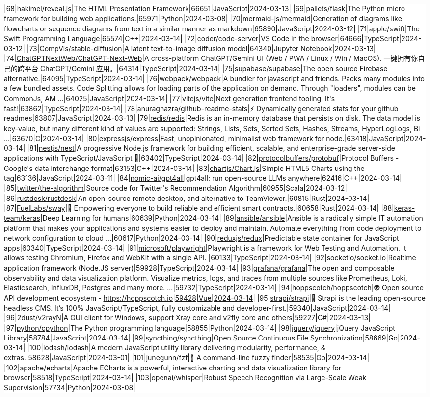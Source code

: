 |68|[hakimel/reveal.js](https://github.com/hakimel/reveal.js)|The HTML Presentation Framework|66651|JavaScript|2024-03-13|
|69|[pallets/flask](https://github.com/pallets/flask)|The Python micro framework for building web applications.|65971|Python|2024-03-08|
|70|[mermaid-js/mermaid](https://github.com/mermaid-js/mermaid)|Generation of diagrams like flowcharts or sequence diagrams from text in a similar manner as markdown|65890|JavaScript|2024-03-12|
|71|[apple/swift](https://github.com/apple/swift)|The Swift Programming Language|65574|C++|2024-03-14|
|72|[coder/code-server](https://github.com/coder/code-server)|VS Code in the browser|64666|TypeScript|2024-03-12|
|73|[CompVis/stable-diffusion](https://github.com/CompVis/stable-diffusion)|A latent text-to-image diffusion model|64340|Jupyter Notebook|2024-03-13|
|74|[ChatGPTNextWeb/ChatGPT-Next-Web](https://github.com/ChatGPTNextWeb/ChatGPT-Next-Web)|A cross-platform ChatGPT/Gemini UI (Web / PWA / Linux / Win / MacOS). 一键拥有你自己的跨平台 ChatGPT/Gemini 应用。|64314|TypeScript|2024-03-14|
|75|[supabase/supabase](https://github.com/supabase/supabase)|The open source Firebase alternative.|64095|TypeScript|2024-03-14|
|76|[webpack/webpack](https://github.com/webpack/webpack)|A bundler for javascript and friends. Packs many modules into a few bundled assets. Code Splitting allows for loading parts of the application on demand. Through "loaders", modules can be CommonJs, AM ...|64025|JavaScript|2024-03-14|
|77|[vitejs/vite](https://github.com/vitejs/vite)|Next generation frontend tooling. It's fast!|63862|TypeScript|2024-03-14|
|78|[anuraghazra/github-readme-stats](https://github.com/anuraghazra/github-readme-stats)|:zap: Dynamically generated stats for your github readmes|63807|JavaScript|2024-03-13|
|79|[redis/redis](https://github.com/redis/redis)|Redis is an in-memory database that persists on disk. The data model is key-value, but many different kind of values are supported: Strings, Lists, Sets, Sorted Sets, Hashes, Streams, HyperLogLogs, Bi ...|63670|C|2024-03-14|
|80|[expressjs/express](https://github.com/expressjs/express)|Fast, unopinionated, minimalist web framework for node.|63418|JavaScript|2024-03-14|
|81|[nestjs/nest](https://github.com/nestjs/nest)|A progressive Node.js framework for building efficient, scalable, and enterprise-grade server-side applications with TypeScript/JavaScript 🚀|63402|TypeScript|2024-03-14|
|82|[protocolbuffers/protobuf](https://github.com/protocolbuffers/protobuf)|Protocol Buffers - Google's data interchange format|63153|C++|2024-03-14|
|83|[chartjs/Chart.js](https://github.com/chartjs/Chart.js)|Simple HTML5 Charts using the <canvas> tag|63136|JavaScript|2024-03-11|
|84|[nomic-ai/gpt4all](https://github.com/nomic-ai/gpt4all)|gpt4all: run open-source LLMs anywhere|62416|C++|2024-03-14|
|85|[twitter/the-algorithm](https://github.com/twitter/the-algorithm)|Source code for Twitter's Recommendation Algorithm|60955|Scala|2024-03-12|
|86|[rustdesk/rustdesk](https://github.com/rustdesk/rustdesk)|An open-source remote desktop, and alternative to TeamViewer.|60815|Rust|2024-03-14|
|87|[FuelLabs/sway](https://github.com/FuelLabs/sway)|🌴 Empowering everyone to build reliable and efficient smart contracts.|60658|Rust|2024-03-14|
|88|[keras-team/keras](https://github.com/keras-team/keras)|Deep Learning for humans|60639|Python|2024-03-14|
|89|[ansible/ansible](https://github.com/ansible/ansible)|Ansible is a radically simple IT automation platform that makes your applications and systems easier to deploy and maintain. Automate everything from code deployment to network configuration to cloud  ...|60617|Python|2024-03-14|
|90|[reduxjs/redux](https://github.com/reduxjs/redux)|Predictable state container for JavaScript apps|60340|TypeScript|2024-03-14|
|91|[microsoft/playwright](https://github.com/microsoft/playwright)|Playwright is a framework for Web Testing and Automation. It allows testing Chromium, Firefox and WebKit with a single API. |60133|TypeScript|2024-03-14|
|92|[socketio/socket.io](https://github.com/socketio/socket.io)|Realtime application framework (Node.JS server)|59928|TypeScript|2024-03-14|
|93|[grafana/grafana](https://github.com/grafana/grafana)|The open and composable observability and data visualization platform. Visualize metrics, logs, and traces from multiple sources like Prometheus, Loki, Elasticsearch, InfluxDB, Postgres and many more. ...|59732|TypeScript|2024-03-14|
|94|[hoppscotch/hoppscotch](https://github.com/hoppscotch/hoppscotch)|👽 Open source API development ecosystem - https://hoppscotch.io|59428|Vue|2024-03-14|
|95|[strapi/strapi](https://github.com/strapi/strapi)|🚀 Strapi is the leading open-source headless CMS. It’s 100% JavaScript/TypeScript, fully customizable and developer-first.|59340|JavaScript|2024-03-14|
|96|[2dust/v2rayN](https://github.com/2dust/v2rayN)|A GUI client for Windows, support Xray core and v2fly core and others|59227|C#|2024-03-13|
|97|[python/cpython](https://github.com/python/cpython)|The Python programming language|58855|Python|2024-03-14|
|98|[jquery/jquery](https://github.com/jquery/jquery)|jQuery JavaScript Library|58784|JavaScript|2024-03-14|
|99|[syncthing/syncthing](https://github.com/syncthing/syncthing)|Open Source Continuous File Synchronization|58669|Go|2024-03-14|
|100|[lodash/lodash](https://github.com/lodash/lodash)|A modern JavaScript utility library delivering modularity, performance, & extras.|58628|JavaScript|2024-03-01|
|101|[junegunn/fzf](https://github.com/junegunn/fzf)|:cherry_blossom: A command-line fuzzy finder|58535|Go|2024-03-14|
|102|[apache/echarts](https://github.com/apache/echarts)|Apache ECharts is a powerful, interactive charting and data visualization library for browser|58518|TypeScript|2024-03-14|
|103|[openai/whisper](https://github.com/openai/whisper)|Robust Speech Recognition via Large-Scale Weak Supervision|57734|Python|2024-03-08|